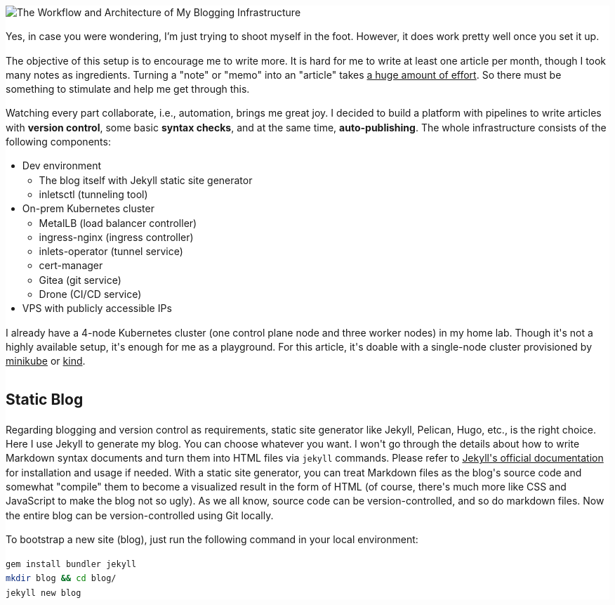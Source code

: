 ![The Workflow and Architecture of My Blogging Infrastructure](/assets/images/blogging-the-hard-way/overview.png)

Yes, in case you were wondering, I’m just trying to shoot myself in the foot.
However, it does work pretty well once you set it up.

The objective of this setup is to encourage me to write more. It is hard for me
to write at least one article per month, though I took many notes as
ingredients. Turning a "note" or "memo" into an "article" takes [a huge amount
of effort](https://www.openfaas.com/blog/promote-and-share/). So there must be
something to stimulate and help me get through this.

Watching every part collaborate, i.e., automation, brings me great joy. I
decided to build a platform with pipelines to write articles with **version
control**, some basic **syntax checks**, and at the same time,
**auto-publishing**. The whole infrastructure consists of the following
components:

-  Dev environment
   -  The blog itself with Jekyll static site generator
   -  inletsctl (tunneling tool)
-  On-prem Kubernetes cluster
   -  MetalLB (load balancer controller)
   -  ingress-nginx (ingress controller)
   -  inlets-operator (tunnel service)
   -  cert-manager
   -  Gitea (git service)
   -  Drone (CI/CD service)
-  VPS with publicly accessible IPs

I already have a 4-node Kubernetes cluster (one control plane node and three
worker nodes) in my home lab. Though it's not a highly available setup, it's
enough for me as a playground. For this article, it's doable with a single-node
cluster provisioned by [minikube](https://minikube.sigs.k8s.io/docs/) or
[kind](https://kind.sigs.k8s.io).

## Static Blog

Regarding blogging and version control as requirements, static site generator
like Jekyll, Pelican, Hugo, etc., is the right choice. Here I use Jekyll to
generate my blog. You can choose whatever you want. I won't go through the
details about how to write Markdown syntax documents and turn them into HTML
files via `jekyll` commands. Please refer to [Jekyll's official
documentation](https://jekyllrb.com/docs/) for installation and usage if needed.
With a static site generator, you can treat Markdown files as the blog's source
code and somewhat "compile" them to become a visualized result in the form of
HTML (of course, there's much more like CSS and JavaScript to make the blog not
so ugly). As we all know, source code can be version-controlled, and so do
markdown files. Now the entire blog can be version-controlled using Git locally.

To bootstrap a new site (blog), just run the following command in your local
environment:

```bash
gem install bundler jekyll
mkdir blog && cd blog/
jekyll new blog
```
